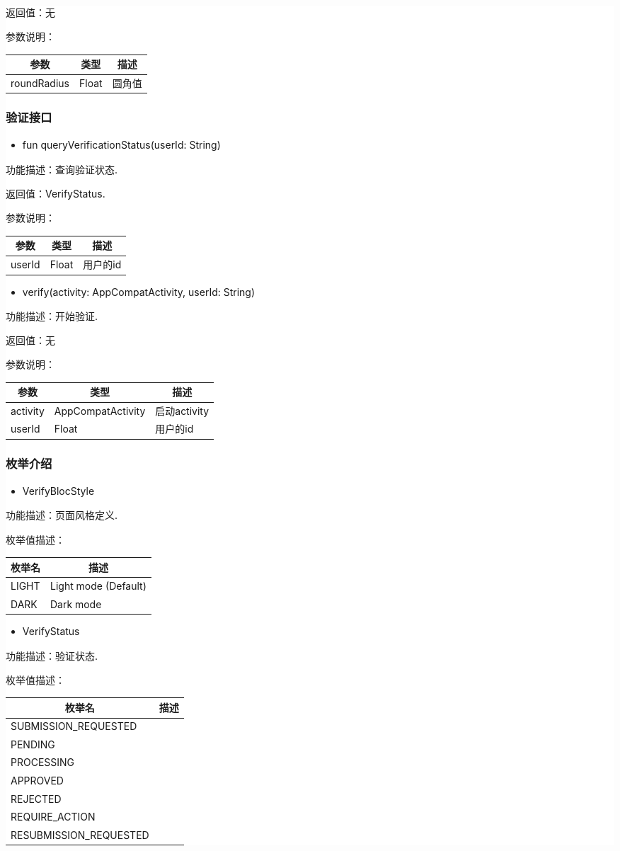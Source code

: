 返回值：无

参数说明：

| 参数 | 类型 | 描述 |
| --- | --- | --- |
| roundRadius | Float | 圆角值 |

### 验证接口

- fun queryVerificationStatus(userId: String)

功能描述：查询验证状态.

返回值：VerifyStatus.

参数说明：

| 参数 | 类型 | 描述 |
| --- | --- | --- |
| userId | Float | 用户的id |
- verify(activity: AppCompatActivity, userId: String)

功能描述：开始验证.

返回值：无

参数说明：

| 参数 | 类型 | 描述 |
| --- | --- | --- |
| activity | AppCompatActivity | 启动activity |
| userId | Float | 用户的id |

### 枚举介绍

- VerifyBlocStyle

功能描述：页面风格定义.

枚举值描述：

| 枚举名 | 描述 |
| --- | --- |
| LIGHT | Light mode (Default) |
| DARK | Dark mode |
- VerifyStatus

功能描述：验证状态.

枚举值描述：

| 枚举名 | 描述 |
| --- | --- |
| SUBMISSION_REQUESTED |  |
| PENDING |  |
| PROCESSING |  |
| APPROVED |  |
| REJECTED |  |
| REQUIRE_ACTION |  |
| RESUBMISSION_REQUESTED |  |
